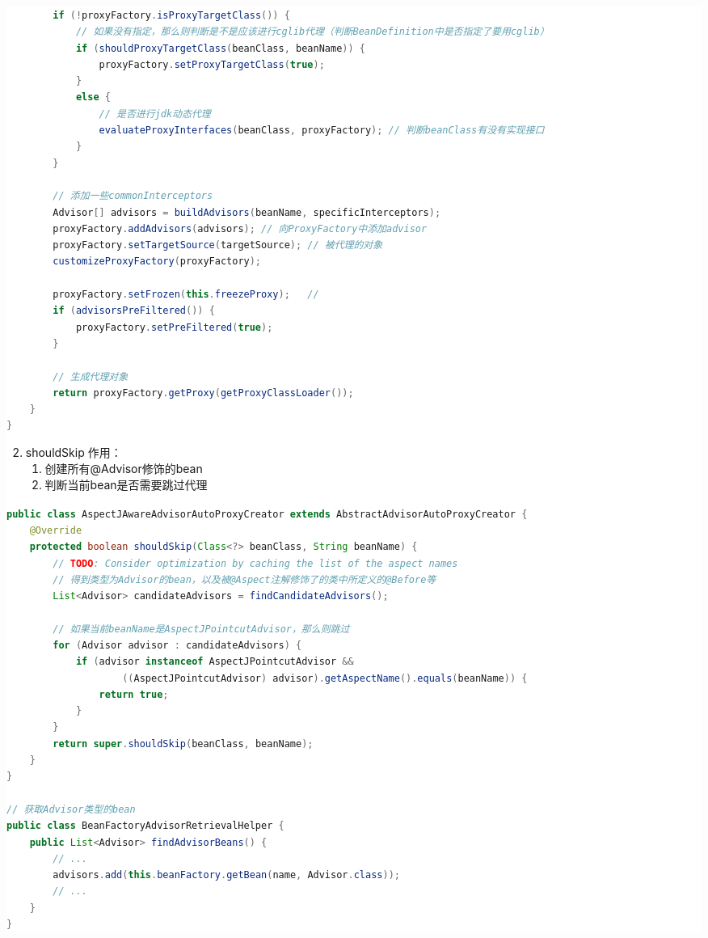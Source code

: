 ```java
		if (!proxyFactory.isProxyTargetClass()) {
			// 如果没有指定，那么则判断是不是应该进行cglib代理（判断BeanDefinition中是否指定了要用cglib）
			if (shouldProxyTargetClass(beanClass, beanName)) {
				proxyFactory.setProxyTargetClass(true);
			}
			else {
				// 是否进行jdk动态代理
				evaluateProxyInterfaces(beanClass, proxyFactory); // 判断beanClass有没有实现接口
			}
		}

		// 添加一些commonInterceptors
		Advisor[] advisors = buildAdvisors(beanName, specificInterceptors);
		proxyFactory.addAdvisors(advisors);	// 向ProxyFactory中添加advisor
		proxyFactory.setTargetSource(targetSource); // 被代理的对象
		customizeProxyFactory(proxyFactory);

		proxyFactory.setFrozen(this.freezeProxy);	//
		if (advisorsPreFiltered()) {
			proxyFactory.setPreFiltered(true);
		}

		// 生成代理对象
		return proxyFactory.getProxy(getProxyClassLoader());
	}
}
```
2. shouldSkip
    作用：
    1. 创建所有@Advisor修饰的bean
    2. 判断当前bean是否需要跳过代理
```java
public class AspectJAwareAdvisorAutoProxyCreator extends AbstractAdvisorAutoProxyCreator {
	@Override
	protected boolean shouldSkip(Class<?> beanClass, String beanName) {
		// TODO: Consider optimization by caching the list of the aspect names
		// 得到类型为Advisor的bean，以及被@Aspect注解修饰了的类中所定义的@Before等
		List<Advisor> candidateAdvisors = findCandidateAdvisors();

		// 如果当前beanName是AspectJPointcutAdvisor，那么则跳过
		for (Advisor advisor : candidateAdvisors) {
			if (advisor instanceof AspectJPointcutAdvisor &&
					((AspectJPointcutAdvisor) advisor).getAspectName().equals(beanName)) {
				return true;
			}
		}
		return super.shouldSkip(beanClass, beanName);
	}
}

// 获取Advisor类型的bean
public class BeanFactoryAdvisorRetrievalHelper {
    public List<Advisor> findAdvisorBeans() {
        // ...
        advisors.add(this.beanFactory.getBean(name, Advisor.class));
        // ...
    }
}
```
